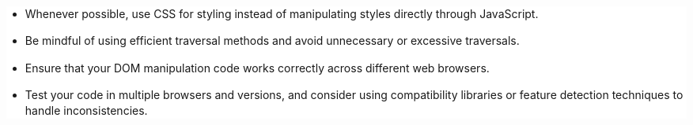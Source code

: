 - Whenever possible, use CSS for styling instead of manipulating styles directly through JavaScript.

- Be mindful of using efficient traversal methods and avoid unnecessary or excessive traversals.

- Ensure that your DOM manipulation code works correctly across different web browsers. 

- Test your code in multiple browsers and versions, and consider using compatibility libraries or feature detection techniques to handle inconsistencies.
